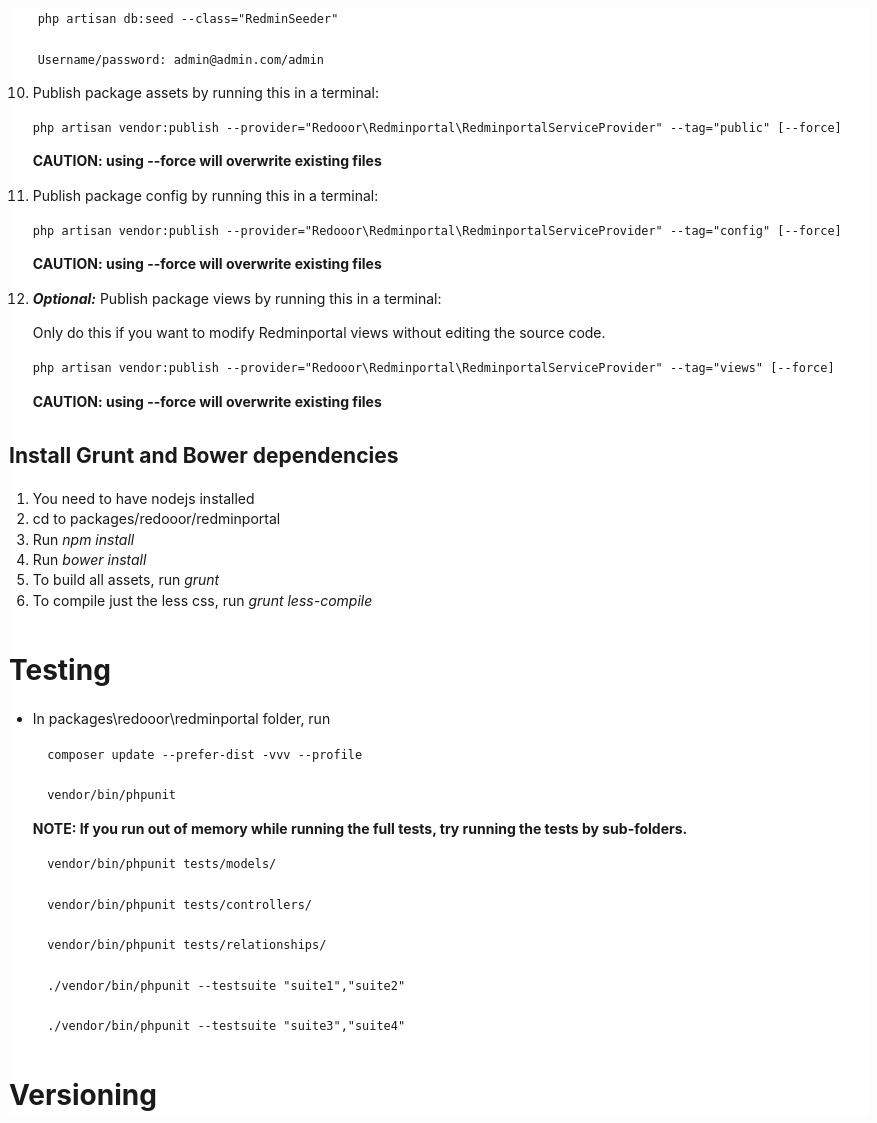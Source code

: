         php artisan db:seed --class="RedminSeeder"
        
        Username/password: admin@admin.com/admin

10. Publish package assets by running this in a terminal:

        php artisan vendor:publish --provider="Redooor\Redminportal\RedminportalServiceProvider" --tag="public" [--force]
        
    **CAUTION: using --force will overwrite existing files**

11. Publish package config by running this in a terminal:

        php artisan vendor:publish --provider="Redooor\Redminportal\RedminportalServiceProvider" --tag="config" [--force]
        
    **CAUTION: using --force will overwrite existing files**

12. _**Optional:**_ Publish package views by running this in a terminal:

    Only do this if you want to modify Redminportal views without editing the source code.

        php artisan vendor:publish --provider="Redooor\Redminportal\RedminportalServiceProvider" --tag="views" [--force]
        
    **CAUTION: using --force will overwrite existing files**
        
## Install Grunt and Bower dependencies

1. You need to have nodejs installed
3. cd to packages/redooor/redminportal
2. Run _npm install_
3. Run _bower install_
4. To build all assets, run _grunt_
5. To compile just the less css, run _grunt less-compile_

# Testing

* In packages\redooor\redminportal folder, run 

        composer update --prefer-dist -vvv --profile
        
        vendor/bin/phpunit

    **NOTE: If you run out of memory while running the full tests, try running the tests by sub-folders.**
    
        vendor/bin/phpunit tests/models/
        
        vendor/bin/phpunit tests/controllers/
        
        vendor/bin/phpunit tests/relationships/

        ./vendor/bin/phpunit --testsuite "suite1","suite2"
        
        ./vendor/bin/phpunit --testsuite "suite3","suite4"

# Versioning


[logo]: https://redooor.com/wp-content/uploads/2020/07/redminportal_redooor.jpg "RedminPortal"